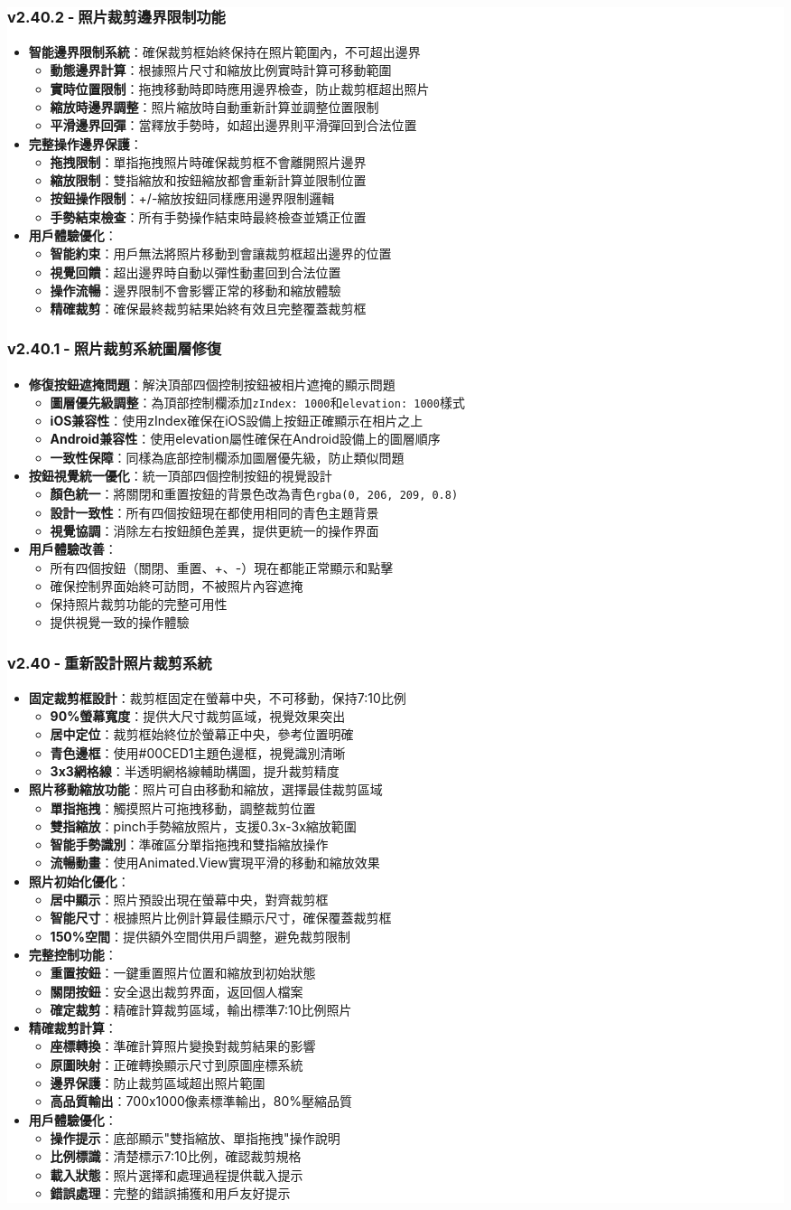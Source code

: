 ### v2.40.2 - 照片裁剪邊界限制功能
- **智能邊界限制系統**：確保裁剪框始終保持在照片範圍內，不可超出邊界
  * **動態邊界計算**：根據照片尺寸和縮放比例實時計算可移動範圍
  * **實時位置限制**：拖拽移動時即時應用邊界檢查，防止裁剪框超出照片
  * **縮放時邊界調整**：照片縮放時自動重新計算並調整位置限制
  * **平滑邊界回彈**：當釋放手勢時，如超出邊界則平滑彈回到合法位置
- **完整操作邊界保護**：
  * **拖拽限制**：單指拖拽照片時確保裁剪框不會離開照片邊界
  * **縮放限制**：雙指縮放和按鈕縮放都會重新計算並限制位置
  * **按鈕操作限制**：+/-縮放按鈕同樣應用邊界限制邏輯
  * **手勢結束檢查**：所有手勢操作結束時最終檢查並矯正位置
- **用戶體驗優化**：
  * **智能約束**：用戶無法將照片移動到會讓裁剪框超出邊界的位置
  * **視覺回饋**：超出邊界時自動以彈性動畫回到合法位置
  * **操作流暢**：邊界限制不會影響正常的移動和縮放體驗
  * **精確裁剪**：確保最終裁剪結果始終有效且完整覆蓋裁剪框

### v2.40.1 - 照片裁剪系統圖層修復
- **修復按鈕遮掩問題**：解決頂部四個控制按鈕被相片遮掩的顯示問題
  * **圖層優先級調整**：為頂部控制欄添加`zIndex: 1000`和`elevation: 1000`樣式
  * **iOS兼容性**：使用zIndex確保在iOS設備上按鈕正確顯示在相片之上
  * **Android兼容性**：使用elevation屬性確保在Android設備上的圖層順序
  * **一致性保障**：同樣為底部控制欄添加圖層優先級，防止類似問題
- **按鈕視覺統一優化**：統一頂部四個控制按鈕的視覺設計
  * **顏色統一**：將關閉和重置按鈕的背景色改為青色`rgba(0, 206, 209, 0.8)`
  * **設計一致性**：所有四個按鈕現在都使用相同的青色主題背景
  * **視覺協調**：消除左右按鈕顏色差異，提供更統一的操作界面
- **用戶體驗改善**：
  * 所有四個按鈕（關閉、重置、+、-）現在都能正常顯示和點擊
  * 確保控制界面始終可訪問，不被照片內容遮掩
  * 保持照片裁剪功能的完整可用性
  * 提供視覺一致的操作體驗

### v2.40 - 重新設計照片裁剪系統
- **固定裁剪框設計**：裁剪框固定在螢幕中央，不可移動，保持7:10比例
  * **90%螢幕寬度**：提供大尺寸裁剪區域，視覺效果突出
  * **居中定位**：裁剪框始終位於螢幕正中央，參考位置明確
  * **青色邊框**：使用#00CED1主題色邊框，視覺識別清晰
  * **3x3網格線**：半透明網格線輔助構圖，提升裁剪精度
- **照片移動縮放功能**：照片可自由移動和縮放，選擇最佳裁剪區域
  * **單指拖拽**：觸摸照片可拖拽移動，調整裁剪位置
  * **雙指縮放**：pinch手勢縮放照片，支援0.3x-3x縮放範圍
  * **智能手勢識別**：準確區分單指拖拽和雙指縮放操作
  * **流暢動畫**：使用Animated.View實現平滑的移動和縮放效果
- **照片初始化優化**：
  * **居中顯示**：照片預設出現在螢幕中央，對齊裁剪框
  * **智能尺寸**：根據照片比例計算最佳顯示尺寸，確保覆蓋裁剪框
  * **150%空間**：提供額外空間供用戶調整，避免裁剪限制
- **完整控制功能**：
  * **重置按鈕**：一鍵重置照片位置和縮放到初始狀態
  * **關閉按鈕**：安全退出裁剪界面，返回個人檔案
  * **確定裁剪**：精確計算裁剪區域，輸出標準7:10比例照片
- **精確裁剪計算**：
  * **座標轉換**：準確計算照片變換對裁剪結果的影響
  * **原圖映射**：正確轉換顯示尺寸到原圖座標系統
  * **邊界保護**：防止裁剪區域超出照片範圍
  * **高品質輸出**：700x1000像素標準輸出，80%壓縮品質
- **用戶體驗優化**：
  * **操作提示**：底部顯示"雙指縮放、單指拖拽"操作說明
  * **比例標識**：清楚標示7:10比例，確認裁剪規格
  * **載入狀態**：照片選擇和處理過程提供載入提示
  * **錯誤處理**：完整的錯誤捕獲和用戶友好提示